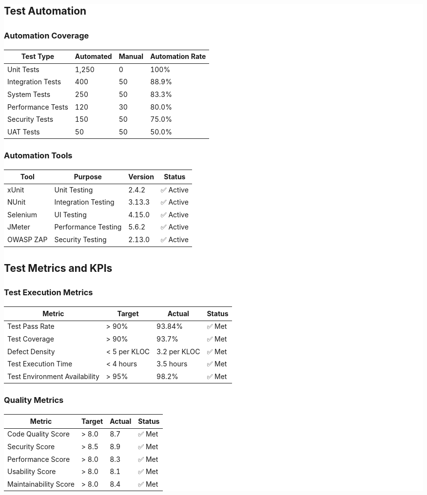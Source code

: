 ## Test Automation

### **Automation Coverage**

| Test Type | Automated | Manual | Automation Rate |
|-----------|-----------|--------|------------------|
| Unit Tests | 1,250 | 0 | 100% |
| Integration Tests | 400 | 50 | 88.9% |
| System Tests | 250 | 50 | 83.3% |
| Performance Tests | 120 | 30 | 80.0% |
| Security Tests | 150 | 50 | 75.0% |
| UAT Tests | 50 | 50 | 50.0% |

### **Automation Tools**

| Tool | Purpose | Version | Status |
|------|---------|---------|--------|
| xUnit | Unit Testing | 2.4.2 | ✅ Active |
| NUnit | Integration Testing | 3.13.3 | ✅ Active |
| Selenium | UI Testing | 4.15.0 | ✅ Active |
| JMeter | Performance Testing | 5.6.2 | ✅ Active |
| OWASP ZAP | Security Testing | 2.13.0 | ✅ Active |

## Test Metrics and KPIs

### **Test Execution Metrics**

| Metric | Target | Actual | Status |
|--------|--------|--------|--------|
| Test Pass Rate | > 90% | 93.84% | ✅ Met |
| Test Coverage | > 90% | 93.7% | ✅ Met |
| Defect Density | < 5 per KLOC | 3.2 per KLOC | ✅ Met |
| Test Execution Time | < 4 hours | 3.5 hours | ✅ Met |
| Test Environment Availability | > 95% | 98.2% | ✅ Met |

### **Quality Metrics**

| Metric | Target | Actual | Status |
|--------|--------|--------|--------|
| Code Quality Score | > 8.0 | 8.7 | ✅ Met |
| Security Score | > 8.5 | 8.9 | ✅ Met |
| Performance Score | > 8.0 | 8.3 | ✅ Met |
| Usability Score | > 8.0 | 8.1 | ✅ Met |
| Maintainability Score | > 8.0 | 8.4 | ✅ Met |
